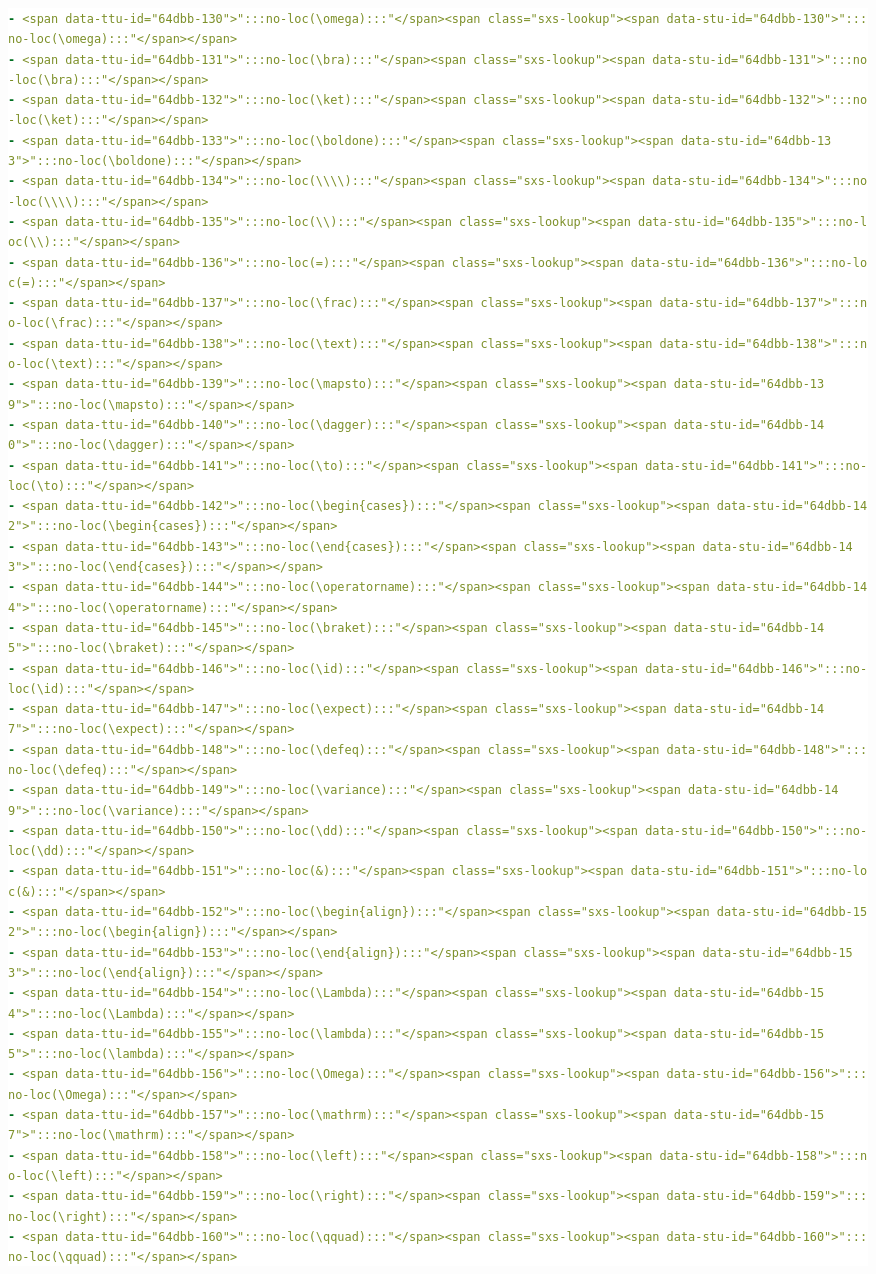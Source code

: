 ```yaml
- <span data-ttu-id="64dbb-130">":::no-loc(\omega):::"</span><span class="sxs-lookup"><span data-stu-id="64dbb-130">":::no-loc(\omega):::"</span></span>
- <span data-ttu-id="64dbb-131">":::no-loc(\bra):::"</span><span class="sxs-lookup"><span data-stu-id="64dbb-131">":::no-loc(\bra):::"</span></span>
- <span data-ttu-id="64dbb-132">":::no-loc(\ket):::"</span><span class="sxs-lookup"><span data-stu-id="64dbb-132">":::no-loc(\ket):::"</span></span>
- <span data-ttu-id="64dbb-133">":::no-loc(\boldone):::"</span><span class="sxs-lookup"><span data-stu-id="64dbb-133">":::no-loc(\boldone):::"</span></span>
- <span data-ttu-id="64dbb-134">":::no-loc(\\\\):::"</span><span class="sxs-lookup"><span data-stu-id="64dbb-134">":::no-loc(\\\\):::"</span></span>
- <span data-ttu-id="64dbb-135">":::no-loc(\\):::"</span><span class="sxs-lookup"><span data-stu-id="64dbb-135">":::no-loc(\\):::"</span></span>
- <span data-ttu-id="64dbb-136">":::no-loc(=):::"</span><span class="sxs-lookup"><span data-stu-id="64dbb-136">":::no-loc(=):::"</span></span>
- <span data-ttu-id="64dbb-137">":::no-loc(\frac):::"</span><span class="sxs-lookup"><span data-stu-id="64dbb-137">":::no-loc(\frac):::"</span></span>
- <span data-ttu-id="64dbb-138">":::no-loc(\text):::"</span><span class="sxs-lookup"><span data-stu-id="64dbb-138">":::no-loc(\text):::"</span></span>
- <span data-ttu-id="64dbb-139">":::no-loc(\mapsto):::"</span><span class="sxs-lookup"><span data-stu-id="64dbb-139">":::no-loc(\mapsto):::"</span></span>
- <span data-ttu-id="64dbb-140">":::no-loc(\dagger):::"</span><span class="sxs-lookup"><span data-stu-id="64dbb-140">":::no-loc(\dagger):::"</span></span>
- <span data-ttu-id="64dbb-141">":::no-loc(\to):::"</span><span class="sxs-lookup"><span data-stu-id="64dbb-141">":::no-loc(\to):::"</span></span>
- <span data-ttu-id="64dbb-142">":::no-loc(\begin{cases}):::"</span><span class="sxs-lookup"><span data-stu-id="64dbb-142">":::no-loc(\begin{cases}):::"</span></span>
- <span data-ttu-id="64dbb-143">":::no-loc(\end{cases}):::"</span><span class="sxs-lookup"><span data-stu-id="64dbb-143">":::no-loc(\end{cases}):::"</span></span>
- <span data-ttu-id="64dbb-144">":::no-loc(\operatorname):::"</span><span class="sxs-lookup"><span data-stu-id="64dbb-144">":::no-loc(\operatorname):::"</span></span>
- <span data-ttu-id="64dbb-145">":::no-loc(\braket):::"</span><span class="sxs-lookup"><span data-stu-id="64dbb-145">":::no-loc(\braket):::"</span></span>
- <span data-ttu-id="64dbb-146">":::no-loc(\id):::"</span><span class="sxs-lookup"><span data-stu-id="64dbb-146">":::no-loc(\id):::"</span></span>
- <span data-ttu-id="64dbb-147">":::no-loc(\expect):::"</span><span class="sxs-lookup"><span data-stu-id="64dbb-147">":::no-loc(\expect):::"</span></span>
- <span data-ttu-id="64dbb-148">":::no-loc(\defeq):::"</span><span class="sxs-lookup"><span data-stu-id="64dbb-148">":::no-loc(\defeq):::"</span></span>
- <span data-ttu-id="64dbb-149">":::no-loc(\variance):::"</span><span class="sxs-lookup"><span data-stu-id="64dbb-149">":::no-loc(\variance):::"</span></span>
- <span data-ttu-id="64dbb-150">":::no-loc(\dd):::"</span><span class="sxs-lookup"><span data-stu-id="64dbb-150">":::no-loc(\dd):::"</span></span>
- <span data-ttu-id="64dbb-151">":::no-loc(&):::"</span><span class="sxs-lookup"><span data-stu-id="64dbb-151">":::no-loc(&):::"</span></span>
- <span data-ttu-id="64dbb-152">":::no-loc(\begin{align}):::"</span><span class="sxs-lookup"><span data-stu-id="64dbb-152">":::no-loc(\begin{align}):::"</span></span>
- <span data-ttu-id="64dbb-153">":::no-loc(\end{align}):::"</span><span class="sxs-lookup"><span data-stu-id="64dbb-153">":::no-loc(\end{align}):::"</span></span>
- <span data-ttu-id="64dbb-154">":::no-loc(\Lambda):::"</span><span class="sxs-lookup"><span data-stu-id="64dbb-154">":::no-loc(\Lambda):::"</span></span>
- <span data-ttu-id="64dbb-155">":::no-loc(\lambda):::"</span><span class="sxs-lookup"><span data-stu-id="64dbb-155">":::no-loc(\lambda):::"</span></span>
- <span data-ttu-id="64dbb-156">":::no-loc(\Omega):::"</span><span class="sxs-lookup"><span data-stu-id="64dbb-156">":::no-loc(\Omega):::"</span></span>
- <span data-ttu-id="64dbb-157">":::no-loc(\mathrm):::"</span><span class="sxs-lookup"><span data-stu-id="64dbb-157">":::no-loc(\mathrm):::"</span></span>
- <span data-ttu-id="64dbb-158">":::no-loc(\left):::"</span><span class="sxs-lookup"><span data-stu-id="64dbb-158">":::no-loc(\left):::"</span></span>
- <span data-ttu-id="64dbb-159">":::no-loc(\right):::"</span><span class="sxs-lookup"><span data-stu-id="64dbb-159">":::no-loc(\right):::"</span></span>
- <span data-ttu-id="64dbb-160">":::no-loc(\qquad):::"</span><span class="sxs-lookup"><span data-stu-id="64dbb-160">":::no-loc(\qquad):::"</span></span>
```